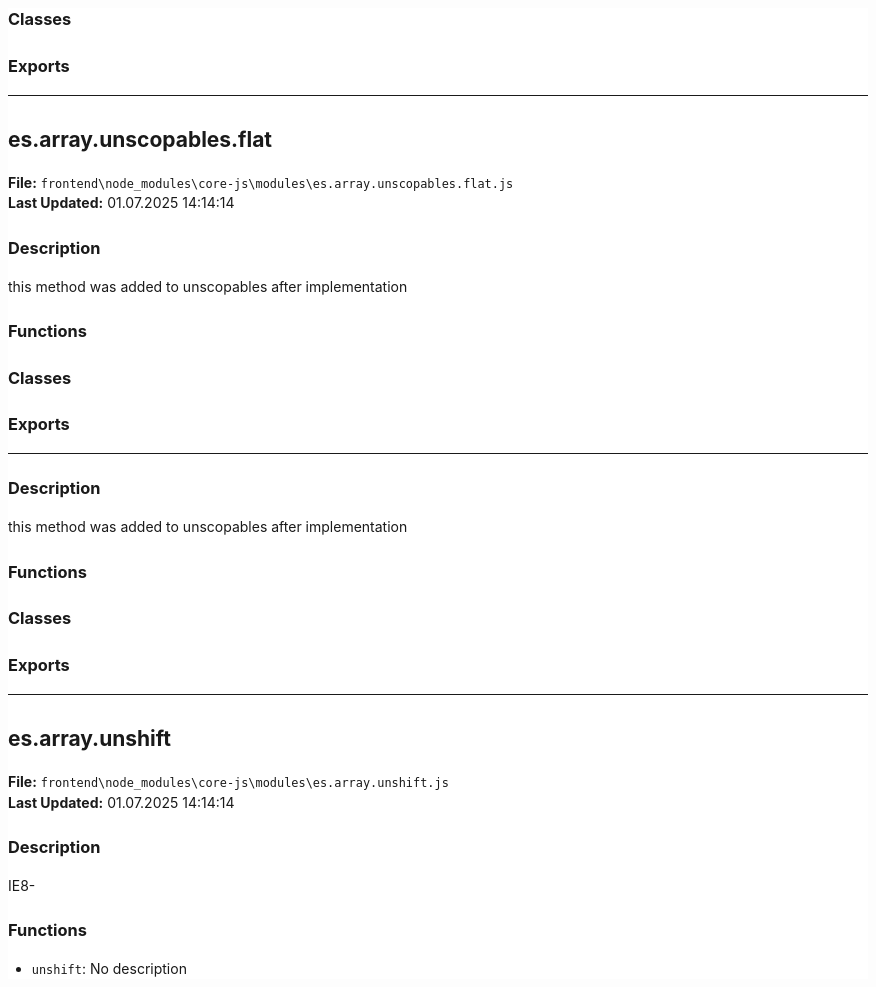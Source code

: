 ### Classes


### Exports


---



## es.array.unscopables.flat

**File:** `frontend\node_modules\core-js\modules\es.array.unscopables.flat.js`  
**Last Updated:** 01.07.2025 14:14:14

### Description
this method was added to unscopables after implementation

### Functions


### Classes


### Exports


---
### Description
this method was added to unscopables after implementation

### Functions


### Classes


### Exports


---


## es.array.unshift

**File:** `frontend\node_modules\core-js\modules\es.array.unshift.js`  
**Last Updated:** 01.07.2025 14:14:14

### Description
IE8-

### Functions
- `unshift`: No description
